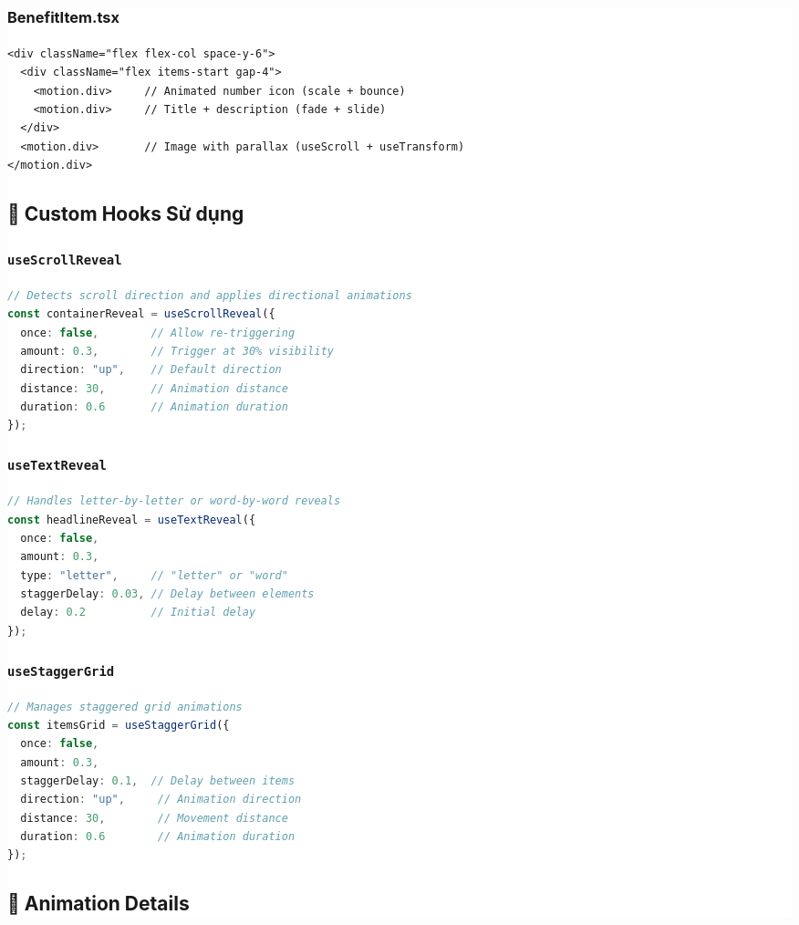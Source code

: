 ### **BenefitItem.tsx**
```tsx
<div className="flex flex-col space-y-6">
  <div className="flex items-start gap-4">
    <motion.div>     // Animated number icon (scale + bounce)
    <motion.div>     // Title + description (fade + slide)
  </div>
  <motion.div>       // Image with parallax (useScroll + useTransform)
</motion.div>
```

## 🔧 Custom Hooks Sử dụng

### **`useScrollReveal`**
```typescript
// Detects scroll direction and applies directional animations
const containerReveal = useScrollReveal({
  once: false,        // Allow re-triggering
  amount: 0.3,        // Trigger at 30% visibility
  direction: "up",    // Default direction
  distance: 30,       // Animation distance
  duration: 0.6       // Animation duration
});
```

### **`useTextReveal`**
```typescript
// Handles letter-by-letter or word-by-word reveals
const headlineReveal = useTextReveal({
  once: false,
  amount: 0.3,
  type: "letter",     // "letter" or "word"
  staggerDelay: 0.03, // Delay between elements
  delay: 0.2          // Initial delay
});
```

### **`useStaggerGrid`**
```typescript
// Manages staggered grid animations
const itemsGrid = useStaggerGrid({
  once: false,
  amount: 0.3,
  staggerDelay: 0.1,  // Delay between items
  direction: "up",     // Animation direction
  distance: 30,        // Movement distance
  duration: 0.6        // Animation duration
});
```

## 🎨 Animation Details
